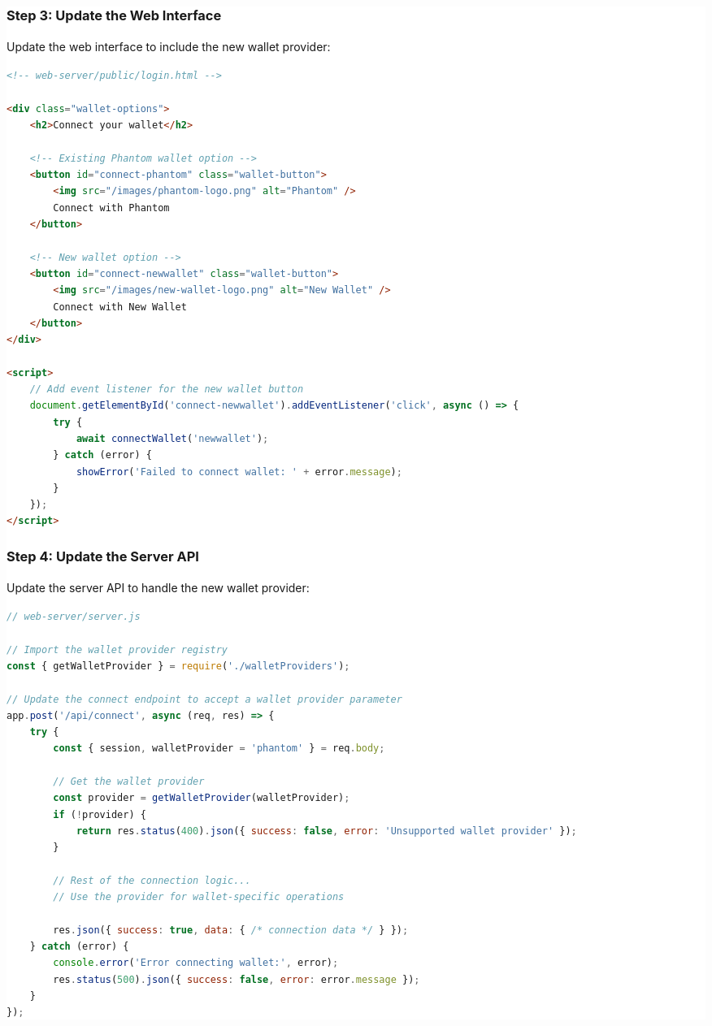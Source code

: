 ### Step 3: Update the Web Interface

Update the web interface to include the new wallet provider:

```html
<!-- web-server/public/login.html -->

<div class="wallet-options">
    <h2>Connect your wallet</h2>
    
    <!-- Existing Phantom wallet option -->
    <button id="connect-phantom" class="wallet-button">
        <img src="/images/phantom-logo.png" alt="Phantom" />
        Connect with Phantom
    </button>
    
    <!-- New wallet option -->
    <button id="connect-newwallet" class="wallet-button">
        <img src="/images/new-wallet-logo.png" alt="New Wallet" />
        Connect with New Wallet
    </button>
</div>

<script>
    // Add event listener for the new wallet button
    document.getElementById('connect-newwallet').addEventListener('click', async () => {
        try {
            await connectWallet('newwallet');
        } catch (error) {
            showError('Failed to connect wallet: ' + error.message);
        }
    });
</script>
```

### Step 4: Update the Server API

Update the server API to handle the new wallet provider:

```javascript
// web-server/server.js

// Import the wallet provider registry
const { getWalletProvider } = require('./walletProviders');

// Update the connect endpoint to accept a wallet provider parameter
app.post('/api/connect', async (req, res) => {
    try {
        const { session, walletProvider = 'phantom' } = req.body;
        
        // Get the wallet provider
        const provider = getWalletProvider(walletProvider);
        if (!provider) {
            return res.status(400).json({ success: false, error: 'Unsupported wallet provider' });
        }
        
        // Rest of the connection logic...
        // Use the provider for wallet-specific operations
        
        res.json({ success: true, data: { /* connection data */ } });
    } catch (error) {
        console.error('Error connecting wallet:', error);
        res.status(500).json({ success: false, error: error.message });
    }
});
```
